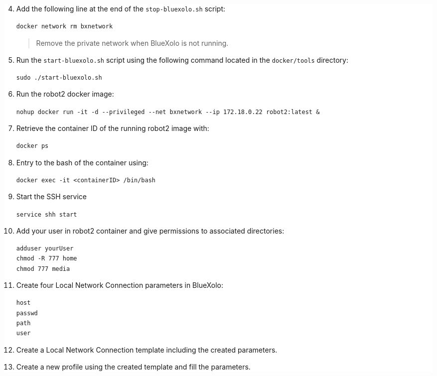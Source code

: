 4. Add the following line at the end of the `stop-bluexolo.sh` script:

    ```
    docker network rm bxnetwork
    ```
    > Remove the private network when BlueXolo is not running.

5. Run the `start-bluexolo.sh` script using the following command located in the `docker/tools` directory:

    ```
    sudo ./start-bluexolo.sh
    ```

6. Run the robot2 docker image:

    ```
    nohup docker run -it -d --privileged --net bxnetwork --ip 172.18.0.22 robot2:latest &
    ```

7. Retrieve the container ID of the running robot2 image with:

    ```
    docker ps
    ```

8. Entry to the bash of the container using:

    ```
    docker exec -it <containerID> /bin/bash
    ```

9. Start the SSH service

    ```
    service shh start
    ```

10. Add your user in robot2 container and give permissions to associated directories:

    ```
    adduser yourUser
    chmod -R 777 home
    chmod 777 media
    ```

11. Create four Local Network Connection parameters in BlueXolo:

    ```
    host
    passwd
    path
    user
    ```

12. Create a Local Network Connection template including the created parameters.

13. Create a new profile using the created template and fill the parameters.
